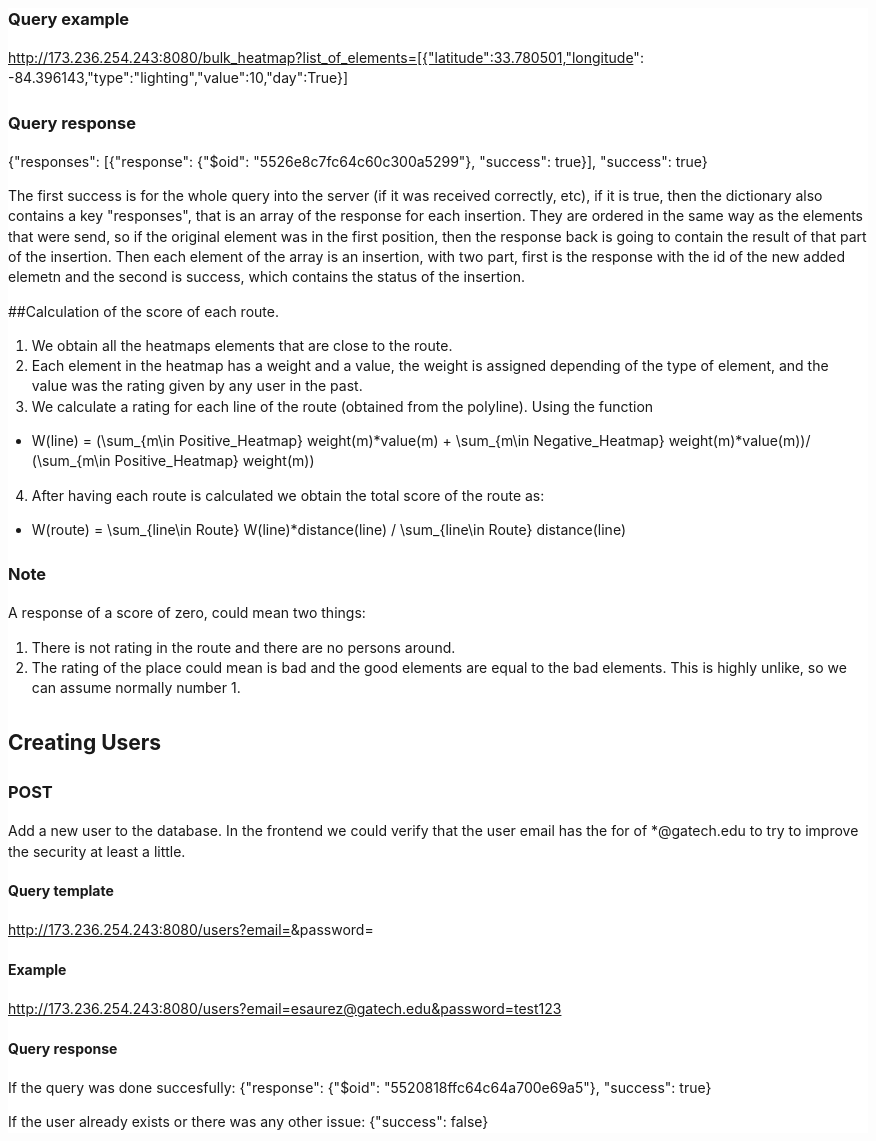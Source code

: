 ### Query example
http://173.236.254.243:8080/bulk_heatmap?list_of_elements=[{"latitude":33.780501,"longitude": -84.396143,"type":"lighting","value":10,"day":True}]

### Query response
{"responses": [{"response": {"$oid": "5526e8c7fc64c60c300a5299"}, "success": true}], "success": true}

The first success is for the whole query into the server (if it was received correctly, etc), if it is true, then the dictionary also contains a key "responses", that is an array of the response for each insertion. They are ordered in the same way as the elements that were send, so if the original element was in the first position, then the response back is going to contain the result of that part of the insertion. Then each element of the array is an insertion, with two part, first is the response with the id of the new added elemetn and the second is success, which contains the status of the insertion.

##Calculation of the score of each route.

1. We obtain all the heatmaps elements that are close to the route.
2. Each element in the heatmap has a weight and a value, the weight is assigned depending of the type of element, and the value was the rating given by any user in the past.
3. We calculate a rating for each line of the route (obtained from the polyline). Using the function
* W(line) = (\sum_{m\in Positive_Heatmap} weight(m)*value(m) + \sum_{m\in Negative_Heatmap} weight(m)*value(m))/ (\sum_{m\in Positive_Heatmap} weight(m))
4. After having each route is calculated we obtain the total score of the route as:
* W(route) = \sum_{line\in Route} W(line)*distance(line) / \sum_{line\in Route} distance(line)

### Note
A response of a score of zero, could mean two things:
1. There is not rating in the route and there are no persons around. 
2. The rating of the place could mean is bad and the good elements are equal to the bad elements. This is highly unlike, so we can assume normally number 1.

## Creating Users
### POST
Add a new user to the database. In the frontend we could verify that the user email has the for of *@gatech.edu to try to improve the security at least a little.

#### Query template
http://173.236.254.243:8080/users?email=<user email>&password=<user password>

#### Example
http://173.236.254.243:8080/users?email=esaurez@gatech.edu&password=test123

#### Query response
If the query was done succesfully:
{"response": {"$oid": "5520818ffc64c64a700e69a5"}, "success": true}

If the user already exists or there was any other issue:
{"success": false}
